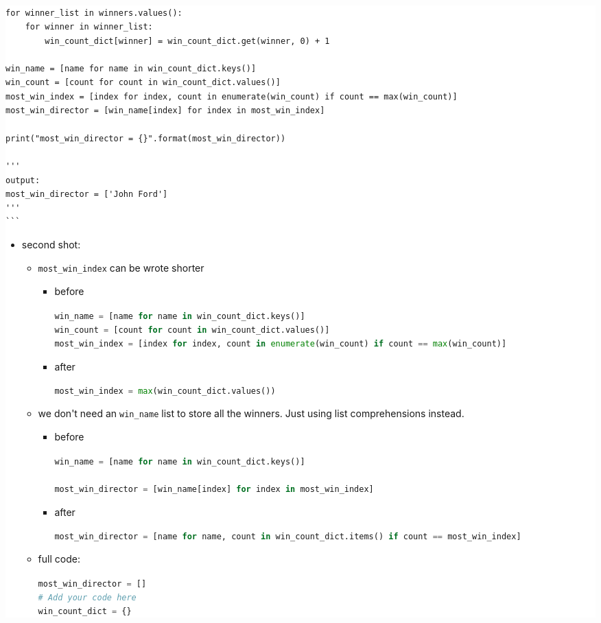     for winner_list in winners.values():
        for winner in winner_list:
            win_count_dict[winner] = win_count_dict.get(winner, 0) + 1

    win_name = [name for name in win_count_dict.keys()]
    win_count = [count for count in win_count_dict.values()]
    most_win_index = [index for index, count in enumerate(win_count) if count == max(win_count)]
    most_win_director = [win_name[index] for index in most_win_index]

    print("most_win_director = {}".format(most_win_director))

    '''
    output:
    most_win_director = ['John Ford']
    '''
    ```

- second shot:
  - `most_win_index` can be wrote shorter
    - before

        ```py
        win_name = [name for name in win_count_dict.keys()]
        win_count = [count for count in win_count_dict.values()]
        most_win_index = [index for index, count in enumerate(win_count) if count == max(win_count)]
        ```

    - after

        ```py
        most_win_index = max(win_count_dict.values())
        ```

  - we don't need an `win_name` list to store all the winners. Just using list comprehensions instead.
    - before

        ```py
        win_name = [name for name in win_count_dict.keys()]

        most_win_director = [win_name[index] for index in most_win_index]
        ```

    - after

        ```py
        most_win_director = [name for name, count in win_count_dict.items() if count == most_win_index]
        ```

  - full code:

    ```py
    most_win_director = []
    # Add your code here
    win_count_dict = {}
